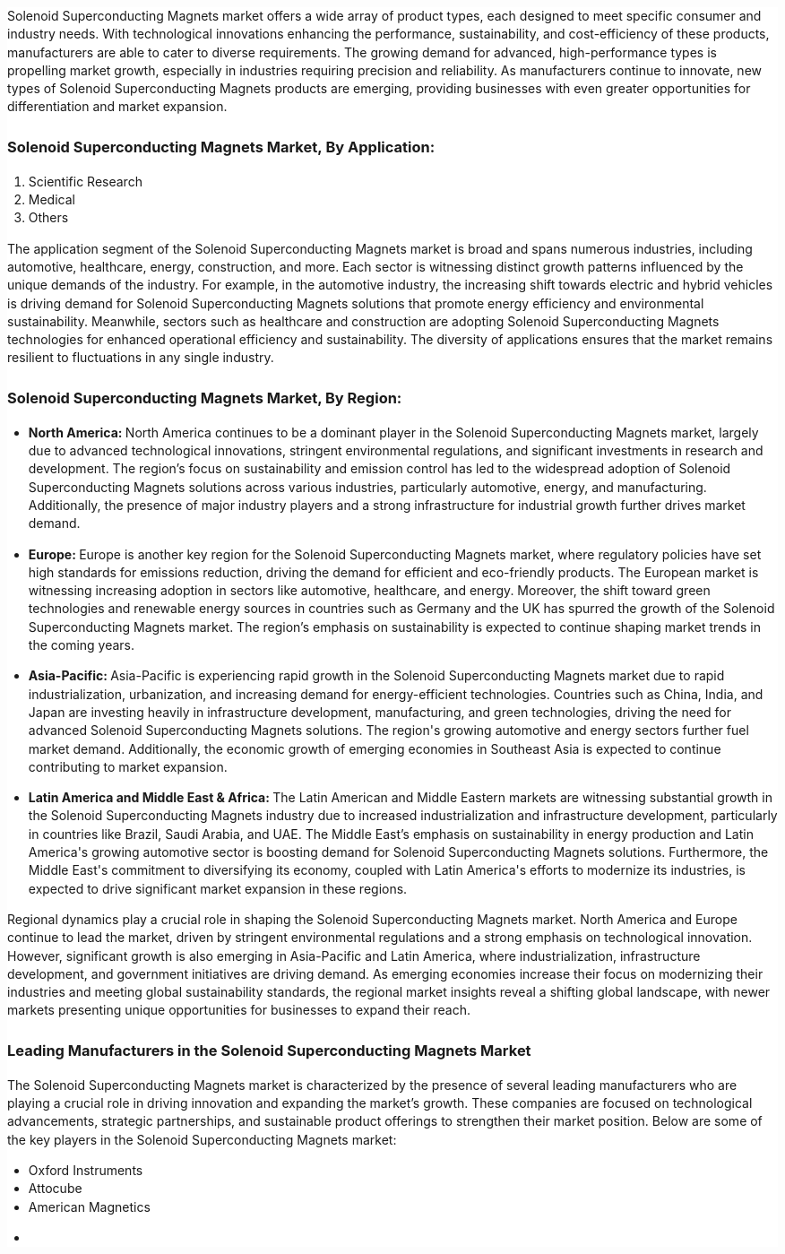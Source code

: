 Solenoid Superconducting Magnets market offers a wide array of product types, each designed to meet specific consumer and industry needs. With technological innovations enhancing the performance, sustainability, and cost-efficiency of these products, manufacturers are able to cater to diverse requirements. The growing demand for advanced, high-performance types is propelling market growth, especially in industries requiring precision and reliability. As manufacturers continue to innovate, new types of Solenoid Superconducting Magnets products are emerging, providing businesses with even greater opportunities for differentiation and market expansion.</p><h3>Solenoid Superconducting Magnets Market,&nbsp;By Application:</h3><ol><li>Scientific Research<li> Medical<li> Others</li></ol><p>The application segment of the Solenoid Superconducting Magnets market is broad and spans numerous industries, including automotive, healthcare, energy, construction, and more. Each sector is witnessing distinct growth patterns influenced by the unique demands of the industry. For example, in the automotive industry, the increasing shift towards electric and hybrid vehicles is driving demand for Solenoid Superconducting Magnets solutions that promote energy efficiency and environmental sustainability. Meanwhile, sectors such as healthcare and construction are adopting Solenoid Superconducting Magnets technologies for enhanced operational efficiency and sustainability. The diversity of applications ensures that the market remains resilient to fluctuations in any single industry.</p><h3>Solenoid Superconducting Magnets Market, By Region:</h3><ul><li><p><strong>North America:&nbsp;</strong>North America continues to be a dominant player in the Solenoid Superconducting Magnets market, largely due to advanced technological innovations, stringent environmental regulations, and significant investments in research and development. The region&rsquo;s focus on sustainability and emission control has led to the widespread adoption of Solenoid Superconducting Magnets solutions across various industries, particularly automotive, energy, and manufacturing. Additionally, the presence of major industry players and a strong infrastructure for industrial growth further drives market demand.</p></li><li><p><strong><strong>Europe:&nbsp;</strong></strong>Europe is another key region for the Solenoid Superconducting Magnets market, where regulatory policies have set high standards for emissions reduction, driving the demand for efficient and eco-friendly products. The European market is witnessing increasing adoption in sectors like automotive, healthcare, and energy. Moreover, the shift toward green technologies and renewable energy sources in countries such as Germany and the UK has spurred the growth of the Solenoid Superconducting Magnets market. The region&rsquo;s emphasis on sustainability is expected to continue shaping market trends in the coming years.</p></li><li><p><strong><strong>Asia-Pacific:&nbsp;</strong></strong>Asia-Pacific is experiencing rapid growth in the Solenoid Superconducting Magnets market due to rapid industrialization, urbanization, and increasing demand for energy-efficient technologies. Countries such as China, India, and Japan are investing heavily in infrastructure development, manufacturing, and green technologies, driving the need for advanced Solenoid Superconducting Magnets solutions. The region's growing automotive and energy sectors further fuel market demand. Additionally, the economic growth of emerging economies in Southeast Asia is expected to continue contributing to market expansion.</p></li><li><p><strong><strong>Latin America and Middle East &amp; Africa:&nbsp;</strong></strong>The Latin American and Middle Eastern markets are witnessing substantial growth in the Solenoid Superconducting Magnets industry due to increased industrialization and infrastructure development, particularly in countries like Brazil, Saudi Arabia, and UAE. The Middle East&rsquo;s emphasis on sustainability in energy production and Latin America's growing automotive sector is boosting demand for Solenoid Superconducting Magnets solutions. Furthermore, the Middle East's commitment to diversifying its economy, coupled with Latin America's efforts to modernize its industries, is expected to drive significant market expansion in these regions.</p></li></ul><p>Regional dynamics play a crucial role in shaping the Solenoid Superconducting Magnets market. North America and Europe continue to lead the market, driven by stringent environmental regulations and a strong emphasis on technological innovation. However, significant growth is also emerging in Asia-Pacific and Latin America, where industrialization, infrastructure development, and government initiatives are driving demand. As emerging economies increase their focus on modernizing their industries and meeting global sustainability standards, the regional market insights reveal a shifting global landscape, with newer markets presenting unique opportunities for businesses to expand their reach.</p><h3><strong>Leading Manufacturers in the Solenoid Superconducting Magnets Market</strong></h3><p>The Solenoid Superconducting Magnets market is characterized by the presence of several leading manufacturers who are playing a crucial role in driving innovation and expanding the market&rsquo;s growth. These companies are focused on technological advancements, strategic partnerships, and sustainable product offerings to strengthen their market position. Below are some of the key players in the Solenoid Superconducting Magnets market:</p></div><div class="article-main__content" data-test-id="publishing-text-block"><ul><li><span class="">Oxford Instruments<li> Attocube<li> American Magnetics<li>